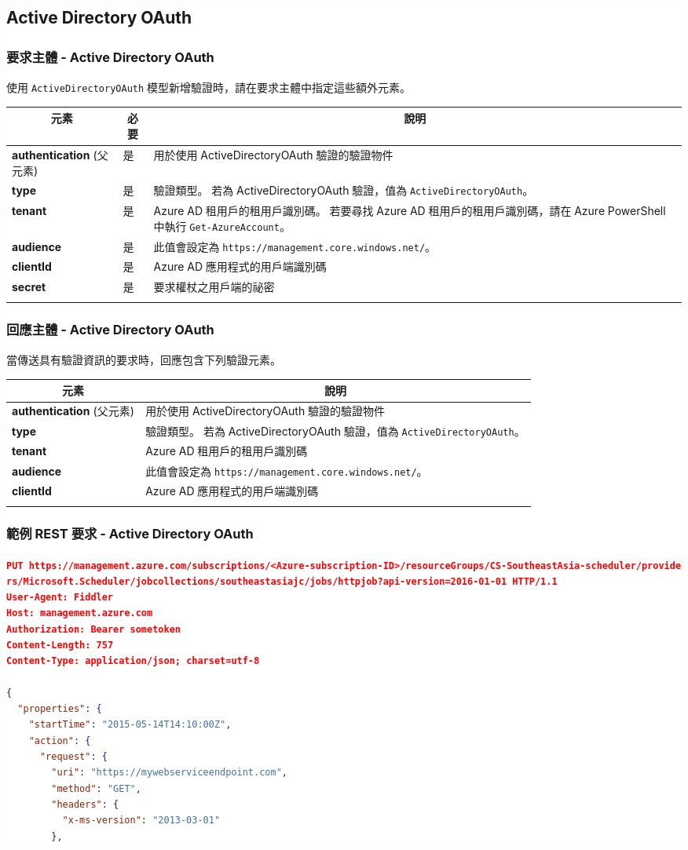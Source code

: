 
## <a name="active-directory-oauth"></a>Active Directory OAuth

### <a name="request-body---active-directory-oauth"></a>要求主體 - Active Directory OAuth 

使用 `ActiveDirectoryOAuth` 模型新增驗證時，請在要求主體中指定這些額外元素。

| 元素 | 必要 | 說明 |
|---------|----------|-------------|
| **authentication** (父元素) | 是 | 用於使用 ActiveDirectoryOAuth 驗證的驗證物件 |
| **type** | 是 | 驗證類型。 若為 ActiveDirectoryOAuth 驗證，值為 `ActiveDirectoryOAuth`。 |
| **tenant** | 是 | Azure AD 租用戶的租用戶識別碼。 若要尋找 Azure AD 租用戶的租用戶識別碼，請在 Azure PowerShell 中執行 `Get-AzureAccount`。 |
| **audience** | 是 | 此值會設定為 `https://management.core.windows.net/`。 | 
| **clientId** | 是 | Azure AD 應用程式的用戶端識別碼 | 
| **secret** | 是 | 要求權杖之用戶端的祕密 | 
|||| 

### <a name="response-body---active-directory-oauth"></a>回應主體 - Active Directory OAuth

當傳送具有驗證資訊的要求時，回應包含下列驗證元素。

| 元素 | 說明 |
|---------|-------------|
| **authentication** (父元素) | 用於使用 ActiveDirectoryOAuth 驗證的驗證物件 |
| **type** | 驗證類型。 若為 ActiveDirectoryOAuth 驗證，值為 `ActiveDirectoryOAuth`。 | 
| **tenant** | Azure AD 租用戶的租用戶識別碼 |
| **audience** | 此值會設定為 `https://management.core.windows.net/`。 |
| **clientId** | Azure AD 應用程式的用戶端識別碼 |
||| 

### <a name="sample-rest-request---active-directory-oauth"></a>範例 REST 要求 - Active Directory OAuth

```json
PUT https://management.azure.com/subscriptions/<Azure-subscription-ID>/resourceGroups/CS-SoutheastAsia-scheduler/providers/Microsoft.Scheduler/jobcollections/southeastasiajc/jobs/httpjob?api-version=2016-01-01 HTTP/1.1
User-Agent: Fiddler
Host: management.azure.com
Authorization: Bearer sometoken
Content-Length: 757
Content-Type: application/json; charset=utf-8

{
  "properties": {
    "startTime": "2015-05-14T14:10:00Z",
    "action": {
      "request": {
        "uri": "https://mywebserviceendpoint.com",
        "method": "GET",
        "headers": {
          "x-ms-version": "2013-03-01"
        },
```